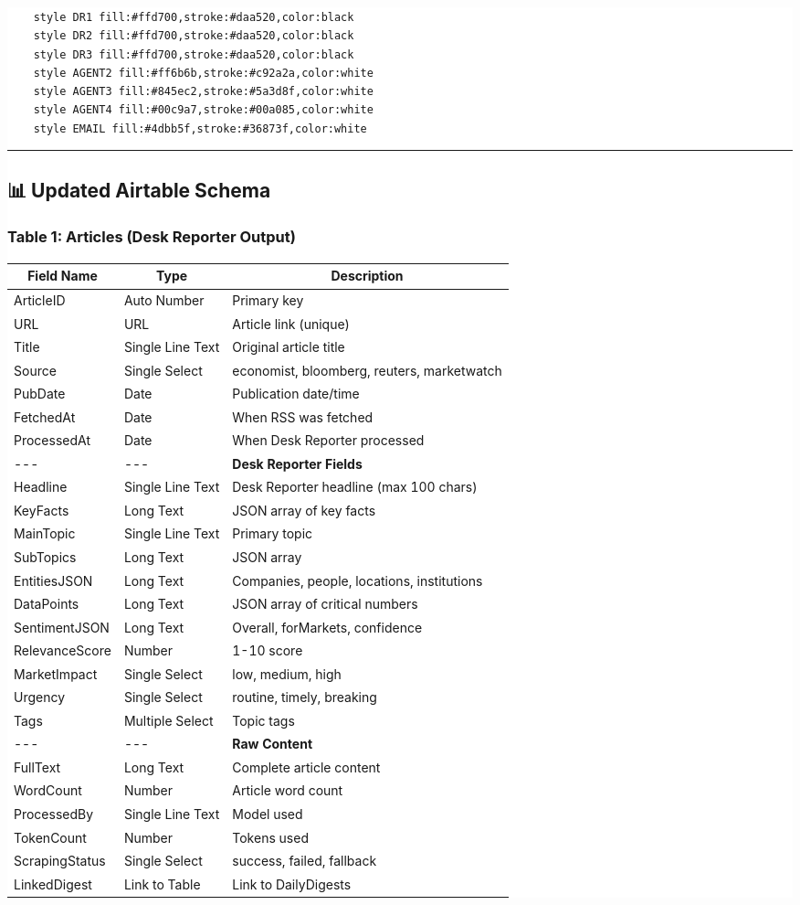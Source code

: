 ```mermaid
    style DR1 fill:#ffd700,stroke:#daa520,color:black
    style DR2 fill:#ffd700,stroke:#daa520,color:black
    style DR3 fill:#ffd700,stroke:#daa520,color:black
    style AGENT2 fill:#ff6b6b,stroke:#c92a2a,color:white
    style AGENT3 fill:#845ec2,stroke:#5a3d8f,color:white
    style AGENT4 fill:#00c9a7,stroke:#00a085,color:white
    style EMAIL fill:#4dbb5f,stroke:#36873f,color:white
```

---

## 📊 Updated Airtable Schema

### Table 1: Articles (Desk Reporter Output)

| Field Name     | Type             | Description                                |
| -------------- | ---------------- | ------------------------------------------ |
| ArticleID      | Auto Number      | Primary key                                |
| URL            | URL              | Article link (unique)                      |
| Title          | Single Line Text | Original article title                     |
| Source         | Single Select    | economist, bloomberg, reuters, marketwatch |
| PubDate        | Date             | Publication date/time                      |
| FetchedAt      | Date             | When RSS was fetched                       |
| ProcessedAt    | Date             | When Desk Reporter processed               |
| ---            | ---              | **Desk Reporter Fields**                   |
| Headline       | Single Line Text | Desk Reporter headline (max 100 chars)     |
| KeyFacts       | Long Text        | JSON array of key facts                    |
| MainTopic      | Single Line Text | Primary topic                              |
| SubTopics      | Long Text        | JSON array                                 |
| EntitiesJSON   | Long Text        | Companies, people, locations, institutions |
| DataPoints     | Long Text        | JSON array of critical numbers             |
| SentimentJSON  | Long Text        | Overall, forMarkets, confidence            |
| RelevanceScore | Number           | 1-10 score                                 |
| MarketImpact   | Single Select    | low, medium, high                          |
| Urgency        | Single Select    | routine, timely, breaking                  |
| Tags           | Multiple Select  | Topic tags                                 |
| ---            | ---              | **Raw Content**                            |
| FullText       | Long Text        | Complete article content                   |
| WordCount      | Number           | Article word count                         |
| ProcessedBy    | Single Line Text | Model used                                 |
| TokenCount     | Number           | Tokens used                                |
| ScrapingStatus | Single Select    | success, failed, fallback                  |
| LinkedDigest   | Link to Table    | Link to DailyDigests                       |
